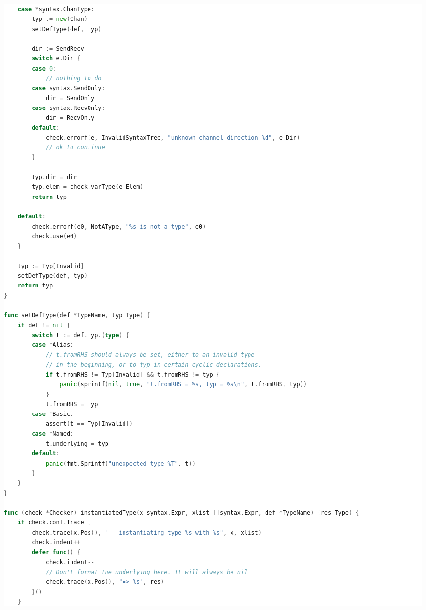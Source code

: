 ```go
	case *syntax.ChanType:
		typ := new(Chan)
		setDefType(def, typ)

		dir := SendRecv
		switch e.Dir {
		case 0:
			// nothing to do
		case syntax.SendOnly:
			dir = SendOnly
		case syntax.RecvOnly:
			dir = RecvOnly
		default:
			check.errorf(e, InvalidSyntaxTree, "unknown channel direction %d", e.Dir)
			// ok to continue
		}

		typ.dir = dir
		typ.elem = check.varType(e.Elem)
		return typ

	default:
		check.errorf(e0, NotAType, "%s is not a type", e0)
		check.use(e0)
	}

	typ := Typ[Invalid]
	setDefType(def, typ)
	return typ
}

func setDefType(def *TypeName, typ Type) {
	if def != nil {
		switch t := def.typ.(type) {
		case *Alias:
			// t.fromRHS should always be set, either to an invalid type
			// in the beginning, or to typ in certain cyclic declarations.
			if t.fromRHS != Typ[Invalid] && t.fromRHS != typ {
				panic(sprintf(nil, true, "t.fromRHS = %s, typ = %s\n", t.fromRHS, typ))
			}
			t.fromRHS = typ
		case *Basic:
			assert(t == Typ[Invalid])
		case *Named:
			t.underlying = typ
		default:
			panic(fmt.Sprintf("unexpected type %T", t))
		}
	}
}

func (check *Checker) instantiatedType(x syntax.Expr, xlist []syntax.Expr, def *TypeName) (res Type) {
	if check.conf.Trace {
		check.trace(x.Pos(), "-- instantiating type %s with %s", x, xlist)
		check.indent++
		defer func() {
			check.indent--
			// Don't format the underlying here. It will always be nil.
			check.trace(x.Pos(), "=> %s", res)
		}()
	}

```